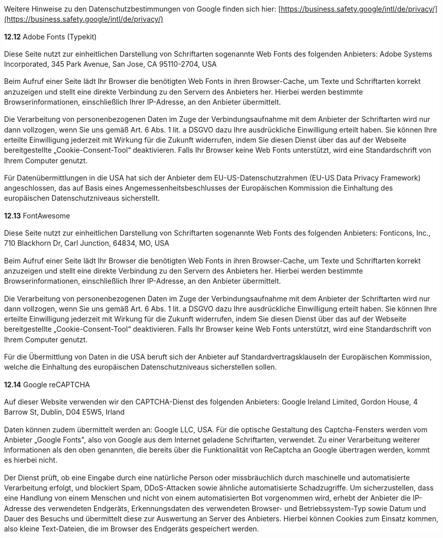 Weitere Hinweise zu den Datenschutzbestimmungen von Google finden sich hier: [https://business.safety.google/intl/de/privacy/](https://business.safety.google/intl/de/privacy/)

**12.12** Adobe Fonts (Typekit)

Diese Seite nutzt zur einheitlichen Darstellung von Schriftarten sogenannte Web Fonts des folgenden Anbieters: Adobe Systems Incorporated, 345 Park Avenue, San Jose, CA 95110-2704, USA

Beim Aufruf einer Seite lädt Ihr Browser die benötigten Web Fonts in ihren Browser-Cache, um Texte und Schriftarten korrekt anzuzeigen und stellt eine direkte Verbindung zu den Servern des Anbieters her. Hierbei werden bestimmte Browserinformationen, einschließlich Ihrer IP-Adresse, an den Anbieter übermittelt.

Die Verarbeitung von personenbezogenen Daten im Zuge der Verbindungsaufnahme mit dem Anbieter der Schriftarten wird nur dann vollzogen, wenn Sie uns gemäß Art. 6 Abs. 1 lit. a DSGVO dazu Ihre ausdrückliche Einwilligung erteilt haben. Sie können Ihre erteilte Einwilligung jederzeit mit Wirkung für die Zukunft widerrufen, indem Sie diesen Dienst über das auf der Webseite bereitgestellte „Cookie-Consent-Tool“ deaktivieren. Falls Ihr Browser keine Web Fonts unterstützt, wird eine Standardschrift von Ihrem Computer genutzt.

Für Datenübermittlungen in die USA hat sich der Anbieter dem EU-US-Datenschutzrahmen (EU-US Data Privacy Framework) angeschlossen, das auf Basis eines Angemessenheitsbeschlusses der Europäischen Kommission die Einhaltung des europäischen Datenschutzniveaus sicherstellt.

**12.13** FontAwesome

Diese Seite nutzt zur einheitlichen Darstellung von Schriftarten sogenannte Web Fonts des folgenden Anbieters: Fonticons, Inc., 710 Blackhorn Dr, Carl Junction, 64834, MO, USA

Beim Aufruf einer Seite lädt Ihr Browser die benötigten Web Fonts in ihren Browser-Cache, um Texte und Schriftarten korrekt anzuzeigen und stellt eine direkte Verbindung zu den Servern des Anbieters her. Hierbei werden bestimmte Browserinformationen, einschließlich Ihrer IP-Adresse, an den Anbieter übermittelt.

Die Verarbeitung von personenbezogenen Daten im Zuge der Verbindungsaufnahme mit dem Anbieter der Schriftarten wird nur dann vollzogen, wenn Sie uns gemäß Art. 6 Abs. 1 lit. a DSGVO dazu Ihre ausdrückliche Einwilligung erteilt haben. Sie können Ihre erteilte Einwilligung jederzeit mit Wirkung für die Zukunft widerrufen, indem Sie diesen Dienst über das auf der Webseite bereitgestellte „Cookie-Consent-Tool“ deaktivieren. Falls Ihr Browser keine Web Fonts unterstützt, wird eine Standardschrift von Ihrem Computer genutzt.

Für die Übermittlung von Daten in die USA beruft sich der Anbieter auf Standardvertragsklauseln der Europäischen Kommission, welche die Einhaltung des europäischen Datenschutzniveaus sicherstellen sollen.

**12.14** Google reCAPTCHA

Auf dieser Website verwenden wir den CAPTCHA-Dienst des folgenden Anbieters: Google Ireland Limited, Gordon House, 4 Barrow St, Dublin, D04 E5W5, Irland

Daten können zudem übermittelt werden an: Google LLC, USA. Für die optische Gestaltung des Captcha-Fensters werden vom Anbieter „Google Fonts", also von Google aus dem Internet geladene Schriftarten, verwendet. Zu einer Verarbeitung weiterer Informationen als den oben genannten, die bereits über die Funktionalität von ReCaptcha an Google übertragen werden, kommt es hierbei nicht.

Der Dienst prüft, ob eine Eingabe durch eine natürliche Person oder missbräuchlich durch maschinelle und automatisierte Verarbeitung erfolgt, und blockiert Spam, DDoS-Attacken sowie ähnliche automatisierte Schadzugriffe. Um sicherzustellen, dass eine Handlung von einem Menschen und nicht von einem automatisierten Bot vorgenommen wird, erhebt der Anbieter die IP-Adresse des verwendeten Endgeräts, Erkennungsdaten des verwendeten Browser- und Betriebssystem-Typ sowie Datum und Dauer des Besuchs und übermittelt diese zur Auswertung an Server des Anbieters. Hierbei können Cookies zum Einsatz kommen, also kleine Text-Dateien, die im Browser des Endgeräts gespeichert werden.
